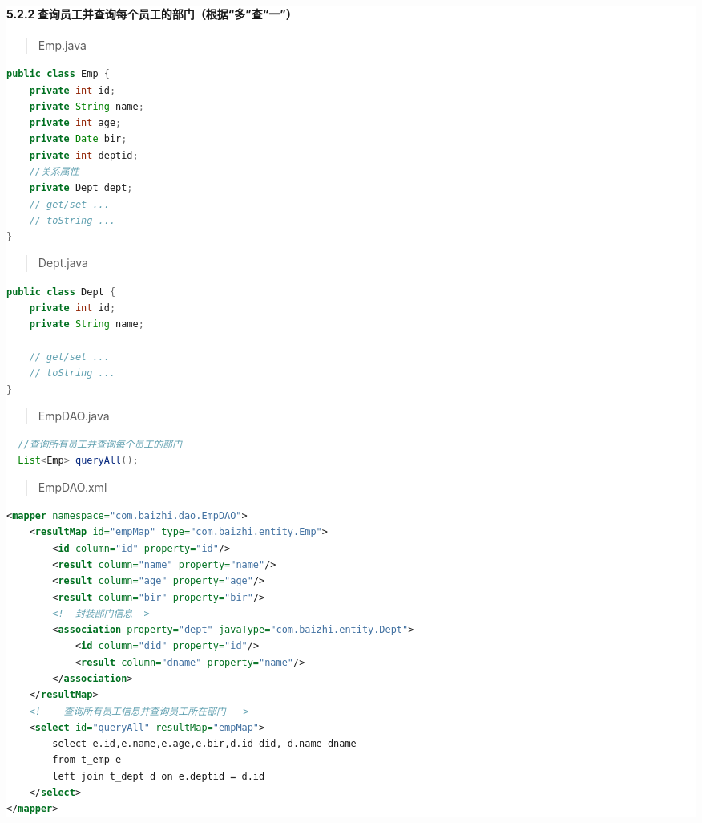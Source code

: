 #### 5.2.2 查询员工并查询每个员工的部门（根据“多”查“一”）

> Emp.java

```java
public class Emp {
    private int id;
    private String name;
    private int age;
    private Date bir;
    private int deptid;
    //关系属性
    private Dept dept;
  	// get/set ...
  	// toString ...
}
```

> Dept.java

```java
public class Dept {
    private int id;
    private String name;
  	
  	// get/set ...
  	// toString ...
}
```

> EmpDAO.java

```java
  //查询所有员工并查询每个员工的部门
  List<Emp> queryAll();
```

> EmpDAO.xml

```xml
<mapper namespace="com.baizhi.dao.EmpDAO">
    <resultMap id="empMap" type="com.baizhi.entity.Emp">
        <id column="id" property="id"/>
        <result column="name" property="name"/>
        <result column="age" property="age"/>
        <result column="bir" property="bir"/>
        <!--封装部门信息-->
        <association property="dept" javaType="com.baizhi.entity.Dept">
            <id column="did" property="id"/>
            <result column="dname" property="name"/>
        </association>
    </resultMap>
    <!--  查询所有员工信息并查询员工所在部门 -->
    <select id="queryAll" resultMap="empMap">
        select e.id,e.name,e.age,e.bir,d.id did, d.name dname
        from t_emp e
        left join t_dept d on e.deptid = d.id
    </select>
</mapper>
```
